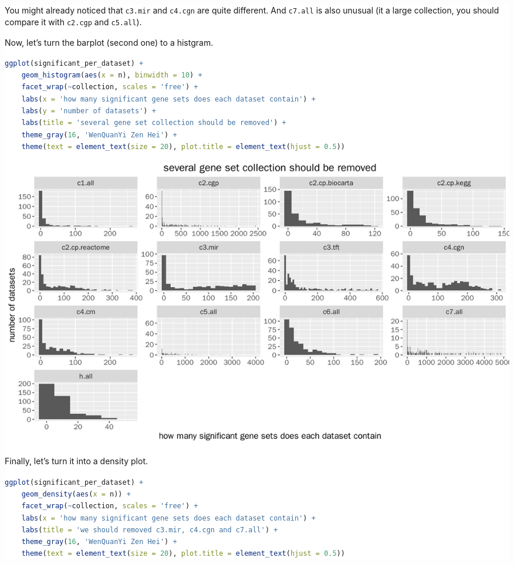 
You might already noticed that `c3.mir` and `c4.cgn` are quite
different. And `c7.all` is also unusual (it a large collection, you
should compare it with `c2.cgp` and `c5.all`).

Now, let’s turn the barplot (second one) to a histgram.

``` r
ggplot(significant_per_dataset) + 
    geom_histogram(aes(x = n), binwidth = 10) + 
    facet_wrap(~collection, scales = 'free') + 
    labs(x = 'how many significant gene sets does each dataset contain') +
    labs(y = 'number of datasets') +
    labs(title = 'several gene set collection should be removed') + 
    theme_gray(16, 'WenQuanYi Zen Hei') + 
    theme(text = element_text(size = 20), plot.title = element_text(hjust = 0.5))
```

![](image/ppt/unnamed-chunk-12-1.png)

Finally, let’s turn it into a density plot.

``` r
ggplot(significant_per_dataset) + 
    geom_density(aes(x = n)) + 
    facet_wrap(~collection, scales = 'free') + 
    labs(x = 'how many significant gene sets does each dataset contain') +
    labs(title = 'we should removed c3.mir, c4.cgn and c7.all') + 
    theme_gray(16, 'WenQuanYi Zen Hei') + 
    theme(text = element_text(size = 20), plot.title = element_text(hjust = 0.5))
```
